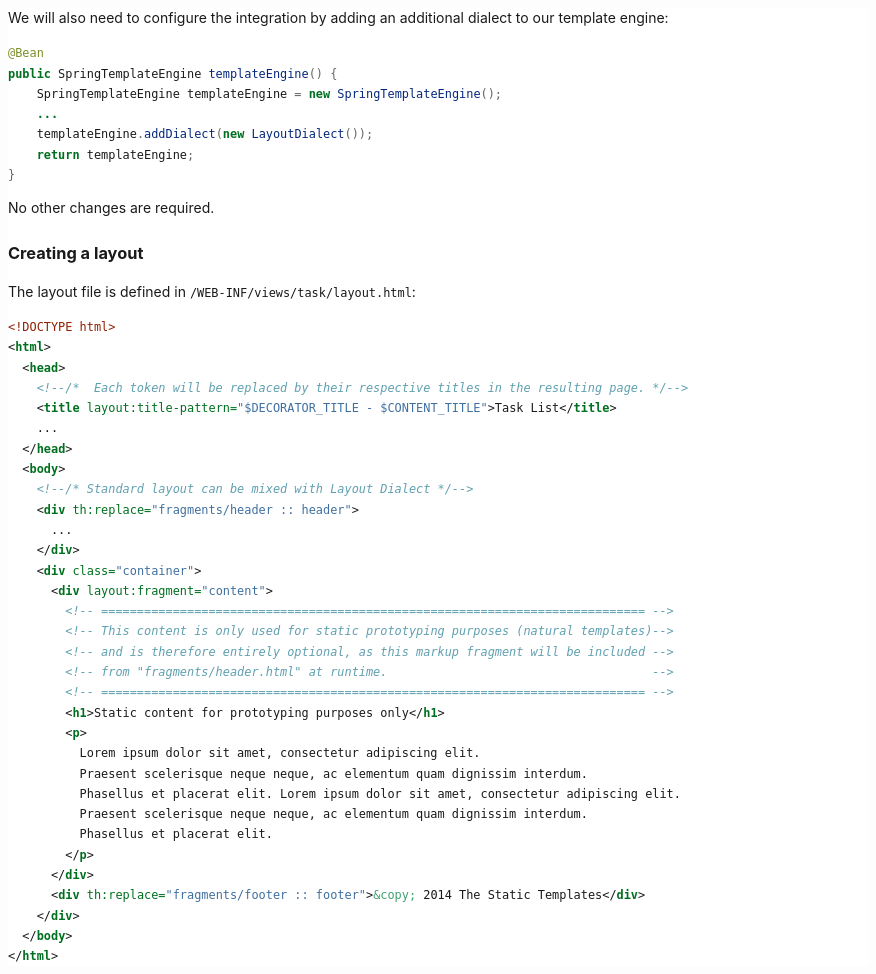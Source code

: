We will also need to configure the integration by adding an additional
dialect to our template engine:

```java
@Bean
public SpringTemplateEngine templateEngine() {
    SpringTemplateEngine templateEngine = new SpringTemplateEngine();
    ...
    templateEngine.addDialect(new LayoutDialect());
    return templateEngine;
}
```

No other changes are required.

### Creating a layout

The layout file is defined in `/WEB-INF/views/task/layout.html`:

```xml
<!DOCTYPE html>
<html>
  <head>
    <!--/*  Each token will be replaced by their respective titles in the resulting page. */-->
    <title layout:title-pattern="$DECORATOR_TITLE - $CONTENT_TITLE">Task List</title>
    ...
  </head>
  <body>
    <!--/* Standard layout can be mixed with Layout Dialect */-->
    <div th:replace="fragments/header :: header">
      ...
    </div>
    <div class="container">
      <div layout:fragment="content">
        <!-- ============================================================================ -->
        <!-- This content is only used for static prototyping purposes (natural templates)-->
        <!-- and is therefore entirely optional, as this markup fragment will be included -->
        <!-- from "fragments/header.html" at runtime.                                     -->
        <!-- ============================================================================ -->
        <h1>Static content for prototyping purposes only</h1>
        <p>
          Lorem ipsum dolor sit amet, consectetur adipiscing elit.
          Praesent scelerisque neque neque, ac elementum quam dignissim interdum.
          Phasellus et placerat elit. Lorem ipsum dolor sit amet, consectetur adipiscing elit.
          Praesent scelerisque neque neque, ac elementum quam dignissim interdum.
          Phasellus et placerat elit.
        </p>
      </div>
      <div th:replace="fragments/footer :: footer">&copy; 2014 The Static Templates</div>
    </div>
  </body>
</html>
```
